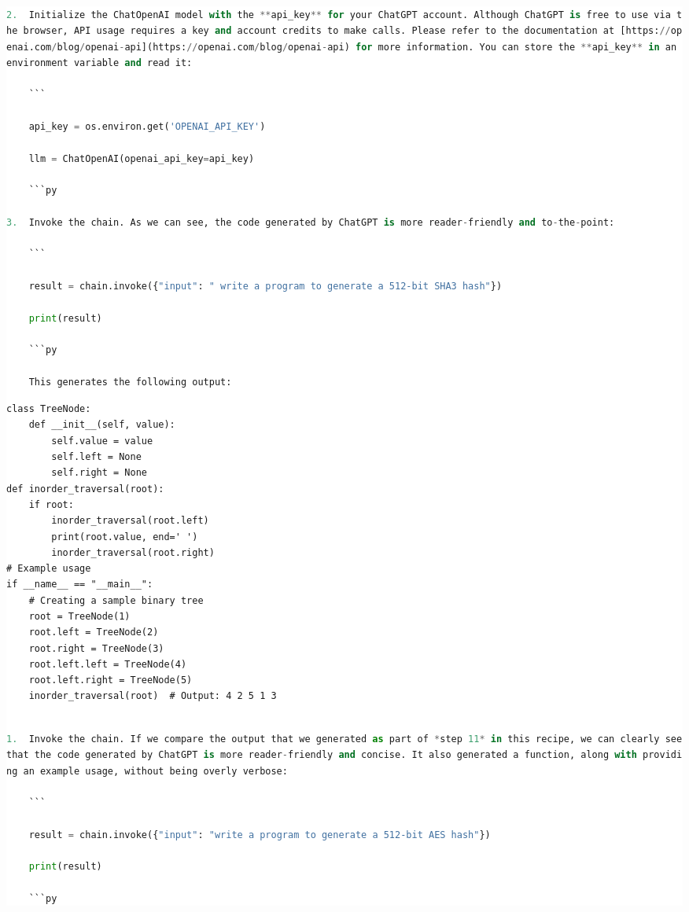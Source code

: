 ```py
2.  Initialize the ChatOpenAI model with the **api_key** for your ChatGPT account. Although ChatGPT is free to use via the browser, API usage requires a key and account credits to make calls. Please refer to the documentation at [https://openai.com/blog/openai-api](https://openai.com/blog/openai-api) for more information. You can store the **api_key** in an environment variable and read it:

    ```

    api_key = os.environ.get('OPENAI_API_KEY')

    llm = ChatOpenAI(openai_api_key=api_key)

    ```py

3.  Invoke the chain. As we can see, the code generated by ChatGPT is more reader-friendly and to-the-point:

    ```

    result = chain.invoke({"input": " write a program to generate a 512-bit SHA3 hash"})

    print(result)

    ```py

    This generates the following output:

```

```pypython
class TreeNode:
    def __init__(self, value):
        self.value = value
        self.left = None
        self.right = None
def inorder_traversal(root):
    if root:
        inorder_traversal(root.left)
        print(root.value, end=' ')
        inorder_traversal(root.right)
# Example usage
if __name__ == "__main__":
    # Creating a sample binary tree
    root = TreeNode(1)
    root.left = TreeNode(2)
    root.right = TreeNode(3)
    root.left.left = TreeNode(4)
    root.left.right = TreeNode(5)
    inorder_traversal(root)  # Output: 4 2 5 1 3
```

```py

1.  Invoke the chain. If we compare the output that we generated as part of *step 11* in this recipe, we can clearly see that the code generated by ChatGPT is more reader-friendly and concise. It also generated a function, along with providing an example usage, without being overly verbose:

    ```

    result = chain.invoke({"input": "write a program to generate a 512-bit AES hash"})

    print(result)

    ```py

```